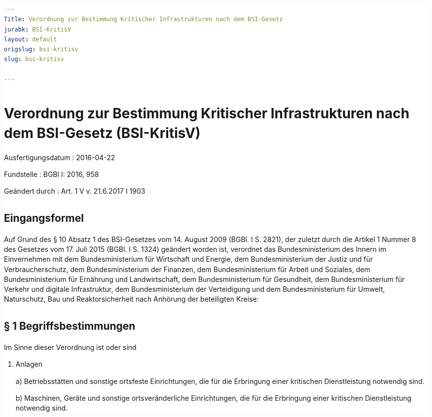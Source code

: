 ```yaml
---
Title: Verordnung zur Bestimmung Kritischer Infrastrukturen nach dem BSI-Gesetz
jurabk: BSI-KritisV
layout: default
origslug: bsi-kritisv
slug: bsi-kritisv

---
```


# Verordnung zur Bestimmung Kritischer Infrastrukturen nach dem BSI-Gesetz (BSI-KritisV)

Ausfertigungsdatum
:   2016-04-22

Fundstelle
:   BGBl I: 2016, 958

Geändert durch
:   Art. 1 V v. 21.6.2017 I 1903


## Eingangsformel

Auf Grund des § 10 Absatz 1 des BSI-Gesetzes vom 14. August 2009
(BGBl. I S. 2821), der zuletzt durch die Artikel 1 Nummer 8 des
Gesetzes vom 17. Juli 2015 (BGBl. I S. 1324) geändert worden ist,
verordnet das Bundesministerium des Innern im Einvernehmen mit dem
Bundesministerium für Wirtschaft und Energie, dem Bundesministerium
der Justiz und für Verbraucherschutz, dem Bundesministerium der
Finanzen, dem Bundesministerium für Arbeit und Soziales, dem
Bundesministerium für Ernährung und Landwirtschaft, dem
Bundesministerium für Gesundheit, dem Bundesministerium für Verkehr
und digitale Infrastruktur, dem Bundesministerium der Verteidigung und
dem Bundesministerium für Umwelt, Naturschutz, Bau und
Reaktorsicherheit nach Anhörung der beteiligten Kreise:


## § 1 Begriffsbestimmungen

Im Sinne dieser Verordnung ist oder sind

1.  Anlagen

    a)  Betriebsstätten und sonstige ortsfeste Einrichtungen, die für die
        Erbringung einer kritischen Dienstleistung notwendig sind.


    b)  Maschinen, Geräte und sonstige ortsveränderliche Einrichtungen, die
        für die Erbringung einer kritischen Dienstleistung notwendig sind.

